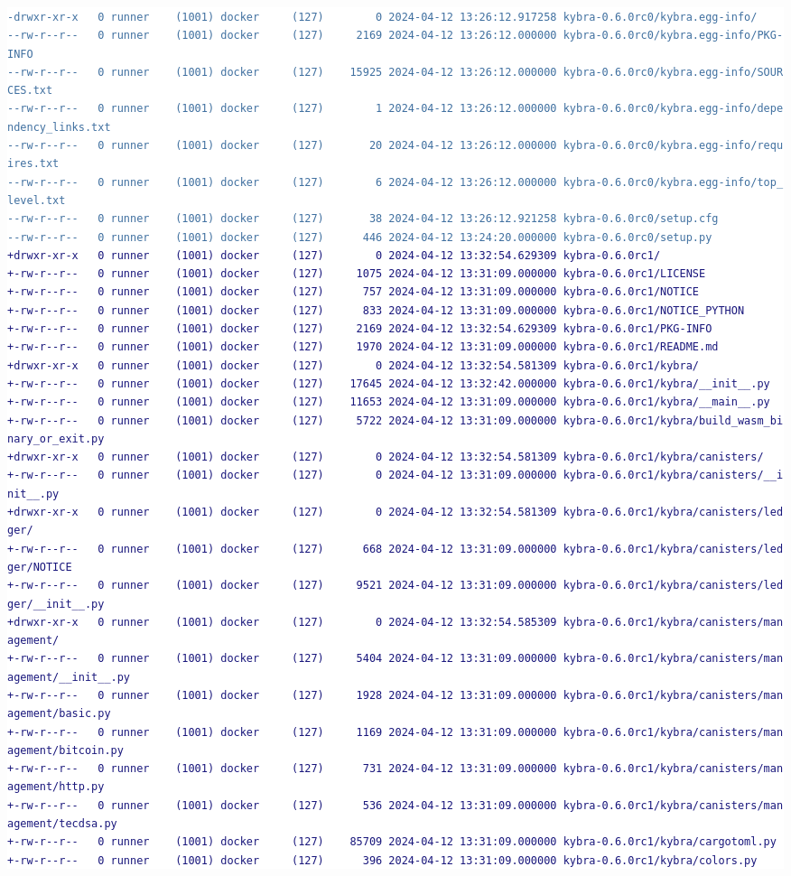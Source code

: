 ```diff
-drwxr-xr-x   0 runner    (1001) docker     (127)        0 2024-04-12 13:26:12.917258 kybra-0.6.0rc0/kybra.egg-info/
--rw-r--r--   0 runner    (1001) docker     (127)     2169 2024-04-12 13:26:12.000000 kybra-0.6.0rc0/kybra.egg-info/PKG-INFO
--rw-r--r--   0 runner    (1001) docker     (127)    15925 2024-04-12 13:26:12.000000 kybra-0.6.0rc0/kybra.egg-info/SOURCES.txt
--rw-r--r--   0 runner    (1001) docker     (127)        1 2024-04-12 13:26:12.000000 kybra-0.6.0rc0/kybra.egg-info/dependency_links.txt
--rw-r--r--   0 runner    (1001) docker     (127)       20 2024-04-12 13:26:12.000000 kybra-0.6.0rc0/kybra.egg-info/requires.txt
--rw-r--r--   0 runner    (1001) docker     (127)        6 2024-04-12 13:26:12.000000 kybra-0.6.0rc0/kybra.egg-info/top_level.txt
--rw-r--r--   0 runner    (1001) docker     (127)       38 2024-04-12 13:26:12.921258 kybra-0.6.0rc0/setup.cfg
--rw-r--r--   0 runner    (1001) docker     (127)      446 2024-04-12 13:24:20.000000 kybra-0.6.0rc0/setup.py
+drwxr-xr-x   0 runner    (1001) docker     (127)        0 2024-04-12 13:32:54.629309 kybra-0.6.0rc1/
+-rw-r--r--   0 runner    (1001) docker     (127)     1075 2024-04-12 13:31:09.000000 kybra-0.6.0rc1/LICENSE
+-rw-r--r--   0 runner    (1001) docker     (127)      757 2024-04-12 13:31:09.000000 kybra-0.6.0rc1/NOTICE
+-rw-r--r--   0 runner    (1001) docker     (127)      833 2024-04-12 13:31:09.000000 kybra-0.6.0rc1/NOTICE_PYTHON
+-rw-r--r--   0 runner    (1001) docker     (127)     2169 2024-04-12 13:32:54.629309 kybra-0.6.0rc1/PKG-INFO
+-rw-r--r--   0 runner    (1001) docker     (127)     1970 2024-04-12 13:31:09.000000 kybra-0.6.0rc1/README.md
+drwxr-xr-x   0 runner    (1001) docker     (127)        0 2024-04-12 13:32:54.581309 kybra-0.6.0rc1/kybra/
+-rw-r--r--   0 runner    (1001) docker     (127)    17645 2024-04-12 13:32:42.000000 kybra-0.6.0rc1/kybra/__init__.py
+-rw-r--r--   0 runner    (1001) docker     (127)    11653 2024-04-12 13:31:09.000000 kybra-0.6.0rc1/kybra/__main__.py
+-rw-r--r--   0 runner    (1001) docker     (127)     5722 2024-04-12 13:31:09.000000 kybra-0.6.0rc1/kybra/build_wasm_binary_or_exit.py
+drwxr-xr-x   0 runner    (1001) docker     (127)        0 2024-04-12 13:32:54.581309 kybra-0.6.0rc1/kybra/canisters/
+-rw-r--r--   0 runner    (1001) docker     (127)        0 2024-04-12 13:31:09.000000 kybra-0.6.0rc1/kybra/canisters/__init__.py
+drwxr-xr-x   0 runner    (1001) docker     (127)        0 2024-04-12 13:32:54.581309 kybra-0.6.0rc1/kybra/canisters/ledger/
+-rw-r--r--   0 runner    (1001) docker     (127)      668 2024-04-12 13:31:09.000000 kybra-0.6.0rc1/kybra/canisters/ledger/NOTICE
+-rw-r--r--   0 runner    (1001) docker     (127)     9521 2024-04-12 13:31:09.000000 kybra-0.6.0rc1/kybra/canisters/ledger/__init__.py
+drwxr-xr-x   0 runner    (1001) docker     (127)        0 2024-04-12 13:32:54.585309 kybra-0.6.0rc1/kybra/canisters/management/
+-rw-r--r--   0 runner    (1001) docker     (127)     5404 2024-04-12 13:31:09.000000 kybra-0.6.0rc1/kybra/canisters/management/__init__.py
+-rw-r--r--   0 runner    (1001) docker     (127)     1928 2024-04-12 13:31:09.000000 kybra-0.6.0rc1/kybra/canisters/management/basic.py
+-rw-r--r--   0 runner    (1001) docker     (127)     1169 2024-04-12 13:31:09.000000 kybra-0.6.0rc1/kybra/canisters/management/bitcoin.py
+-rw-r--r--   0 runner    (1001) docker     (127)      731 2024-04-12 13:31:09.000000 kybra-0.6.0rc1/kybra/canisters/management/http.py
+-rw-r--r--   0 runner    (1001) docker     (127)      536 2024-04-12 13:31:09.000000 kybra-0.6.0rc1/kybra/canisters/management/tecdsa.py
+-rw-r--r--   0 runner    (1001) docker     (127)    85709 2024-04-12 13:31:09.000000 kybra-0.6.0rc1/kybra/cargotoml.py
+-rw-r--r--   0 runner    (1001) docker     (127)      396 2024-04-12 13:31:09.000000 kybra-0.6.0rc1/kybra/colors.py
```